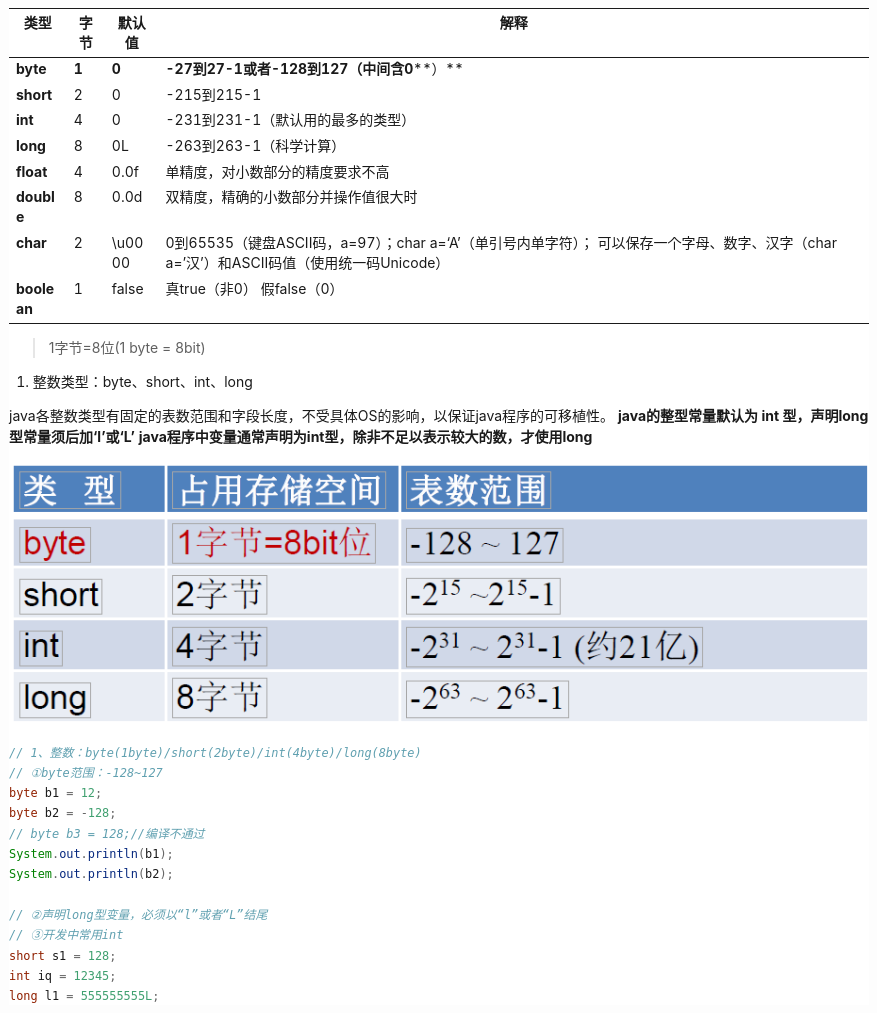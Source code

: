 | 类型        | 字节  | 默认值 | 解释                                                         |
| ----------- | ----- | ------ | ------------------------------------------------------------ |
| **byte**    | **1** | **0**  | **-27****到27-1****或者-128****到127****（中间含0****）**    |
| **short**   | 2     | 0      | -215到215-1                                                  |
| **int**     | 4     | 0      | -231到231-1（默认用的最多的类型）                            |
| **long**    | 8     | 0L     | -263到263-1（科学计算）                                      |
| **float**   | 4     | 0.0f   | 单精度，对小数部分的精度要求不高                             |
| **double**  | 8     | 0.0d   | 双精度，精确的小数部分并操作值很大时                         |
| **char**    | 2     | \u0000 | 0到65535（键盘ASCII码，a=97）；char  a=‘A’（单引号内单字符）；   可以保存一个字母、数字、汉字（char a=’汉’）和ASCII码值（使用统一码Unicode） |
| **boolean** | 1     | false  | 真true（非0） 假false（0）                                   |

> 1字节=8位(1 byte = 8bit)

1. 整数类型：byte、short、int、long

java各整数类型有固定的表数范围和字段长度，不受具体OS的影响，以保证java程序的可移植性。
**java的整型常量默认为 int 型，声明long型常量须后加‘l’或‘L’**
**java程序中变量通常声明为int型，除非不足以表示较大的数，才使用long**

![image-20210304223836253](image/javaSE/image-20210304223836253.png)



```java
// 1、整数：byte(1byte)/short(2byte)/int(4byte)/long(8byte)
// ①byte范围：-128~127
byte b1 = 12;
byte b2 = -128;
// byte b3 = 128;//编译不通过
System.out.println(b1);
System.out.println(b2);

// ②声明long型变量，必须以“l”或者“L”结尾
// ③开发中常用int
short s1 = 128;
int iq = 12345;
long l1 = 555555555L;
```
